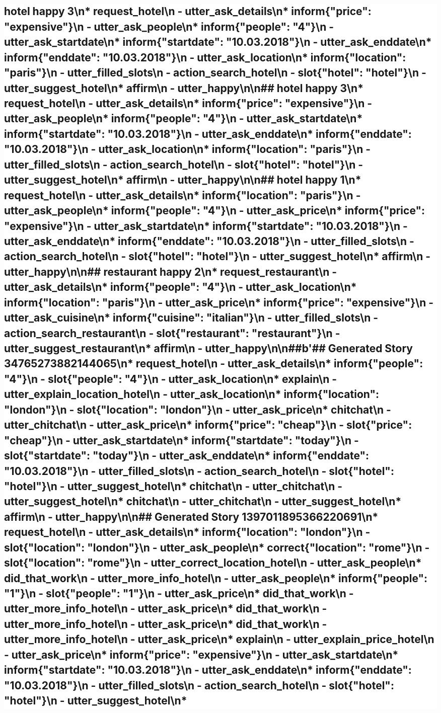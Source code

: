 ## hotel happy 3\n* request_hotel\n    - utter_ask_details\n* inform{"price": "expensive"}\n    - utter_ask_people\n* inform{"people": "4"}\n    - utter_ask_startdate\n* inform{"startdate": "10.03.2018"}\n    - utter_ask_enddate\n* inform{"enddate": "10.03.2018"}\n    - utter_ask_location\n* inform{"location": "paris"}\n    - utter_filled_slots\n    - action_search_hotel\n    - slot{"hotel": "hotel"}\n    - utter_suggest_hotel\n* affirm\n    - utter_happy\n\n## hotel happy 3\n* request_hotel\n    - utter_ask_details\n* inform{"price": "expensive"}\n    - utter_ask_people\n* inform{"people": "4"}\n    - utter_ask_startdate\n* inform{"startdate": "10.03.2018"}\n    - utter_ask_enddate\n* inform{"enddate": "10.03.2018"}\n    - utter_ask_location\n* inform{"location": "paris"}\n    - utter_filled_slots\n    - action_search_hotel\n    - slot{"hotel": "hotel"}\n    - utter_suggest_hotel\n* affirm\n    - utter_happy\n\n## hotel happy 1\n* request_hotel\n    - utter_ask_details\n* inform{"location": "paris"}\n    - utter_ask_people\n* inform{"people": "4"}\n    - utter_ask_price\n* inform{"price": "expensive"}\n    - utter_ask_startdate\n* inform{"startdate": "10.03.2018"}\n    - utter_ask_enddate\n* inform{"enddate": "10.03.2018"}\n    - utter_filled_slots\n    - action_search_hotel\n    - slot{"hotel": "hotel"}\n    - utter_suggest_hotel\n* affirm\n    - utter_happy\n\n## restaurant happy 2\n* request_restaurant\n    - utter_ask_details\n* inform{"people": "4"}\n    - utter_ask_location\n* inform{"location": "paris"}\n    - utter_ask_price\n* inform{"price": "expensive"}\n    - utter_ask_cuisine\n* inform{"cuisine": "italian"}\n    - utter_filled_slots\n    - action_search_restaurant\n    - slot{"restaurant": "restaurant"}\n    - utter_suggest_restaurant\n* affirm\n    - utter_happy\n\n##b'## Generated Story 34765273882144065\n* request_hotel\n    - utter_ask_details\n* inform{"people": "4"}\n    - slot{"people": "4"}\n    - utter_ask_location\n* explain\n    - utter_explain_location_hotel\n    - utter_ask_location\n* inform{"location": "london"}\n    - slot{"location": "london"}\n    - utter_ask_price\n* chitchat\n    - utter_chitchat\n    - utter_ask_price\n* inform{"price": "cheap"}\n    - slot{"price": "cheap"}\n    - utter_ask_startdate\n* inform{"startdate": "today"}\n    - slot{"startdate": "today"}\n    - utter_ask_enddate\n* inform{"enddate": "10.03.2018"}\n    - utter_filled_slots\n    - action_search_hotel\n    - slot{"hotel": "hotel"}\n    - utter_suggest_hotel\n* chitchat\n    - utter_chitchat\n    - utter_suggest_hotel\n* chitchat\n    - utter_chitchat\n    - utter_suggest_hotel\n* affirm\n    - utter_happy\n\n## Generated Story 1397011895366220691\n* request_hotel\n    - utter_ask_details\n* inform{"location": "london"}\n    - slot{"location": "london"}\n    - utter_ask_people\n* correct{"location": "rome"}\n    - slot{"location": "rome"}\n    - utter_correct_location_hotel\n    - utter_ask_people\n* did_that_work\n    - utter_more_info_hotel\n    - utter_ask_people\n* inform{"people": "1"}\n    - slot{"people": "1"}\n    - utter_ask_price\n* did_that_work\n    - utter_more_info_hotel\n    - utter_ask_price\n* did_that_work\n    - utter_more_info_hotel\n    - utter_ask_price\n* did_that_work\n    - utter_more_info_hotel\n    - utter_ask_price\n* explain\n    - utter_explain_price_hotel\n    - utter_ask_price\n* inform{"price": "expensive"}\n    - utter_ask_startdate\n* inform{"startdate": "10.03.2018"}\n    - utter_ask_enddate\n* inform{"enddate": "10.03.2018"}\n    - utter_filled_slots\n    - action_search_hotel\n    - slot{"hotel": "hotel"}\n    - utter_suggest_hotel\n*